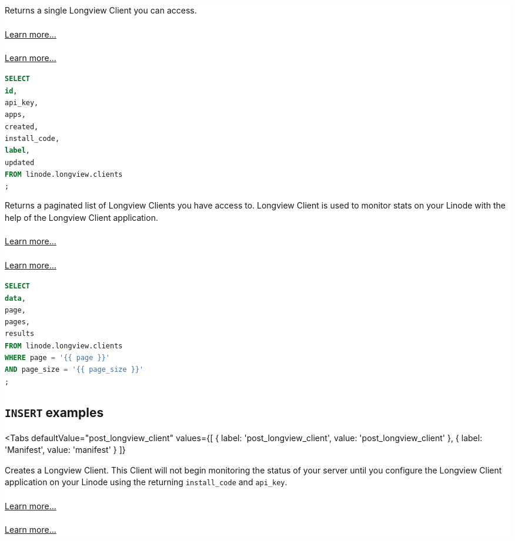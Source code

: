 Returns a single Longview Client you can access.<br /><br />[Learn more...](https://techdocs.akamai.com/cloud-computing/docs/getting-started-with-the-linode-cli)<br /><br />[Learn more...](https://techdocs.akamai.com/linode-api/reference/get-started#oauth)

```sql
SELECT
id,
api_key,
apps,
created,
install_code,
label,
updated
FROM linode.longview.clients
;
```
</TabItem>
<TabItem value="get_longview_clients">

Returns a paginated list of Longview Clients you have access to. Longview Client is used to monitor stats on your Linode with the help of the Longview Client application.<br /><br />[Learn more...](https://techdocs.akamai.com/cloud-computing/docs/getting-started-with-the-linode-cli)<br /><br />[Learn more...](https://techdocs.akamai.com/linode-api/reference/get-started#oauth)

```sql
SELECT
data,
page,
pages,
results
FROM linode.longview.clients
WHERE page = '{{ page }}'
AND page_size = '{{ page_size }}'
;
```
</TabItem>
</Tabs>


## `INSERT` examples

<Tabs
    defaultValue="post_longview_client"
    values={[
        { label: 'post_longview_client', value: 'post_longview_client' },
        { label: 'Manifest', value: 'manifest' }
    ]}
>
<TabItem value="post_longview_client">

Creates a Longview Client.  This Client will not begin monitoring the status of your server until you configure the Longview Client application on your Linode using the returning `install_code` and `api_key`.<br /><br />[Learn more...](https://techdocs.akamai.com/cloud-computing/docs/getting-started-with-the-linode-cli)<br /><br />[Learn more...](https://techdocs.akamai.com/linode-api/reference/get-started#oauth)
